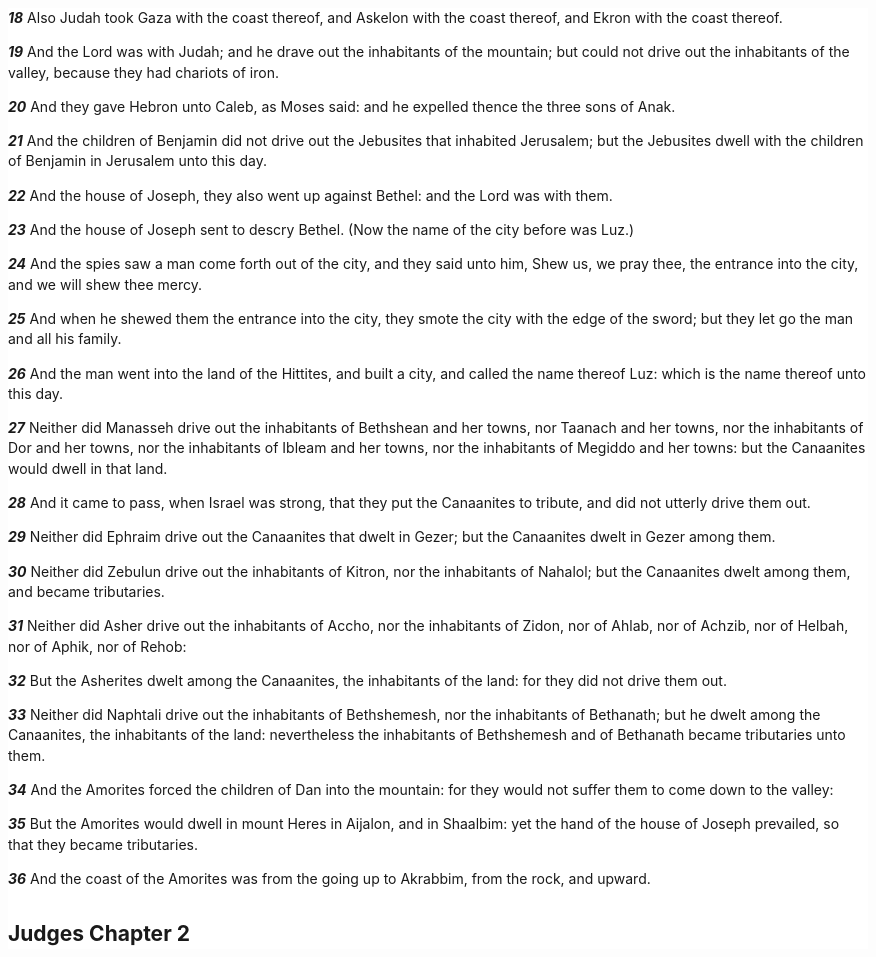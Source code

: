 ***18*** Also Judah took Gaza with the coast thereof, and Askelon with the coast thereof, and Ekron with the coast thereof.

***19*** And the Lord was with Judah; and he drave out the inhabitants of the mountain; but could not drive out the inhabitants of the valley, because they had chariots of iron.

***20*** And they gave Hebron unto Caleb, as Moses said: and he expelled thence the three sons of Anak.

***21*** And the children of Benjamin did not drive out the Jebusites that inhabited Jerusalem; but the Jebusites dwell with the children of Benjamin in Jerusalem unto this day.

***22*** And the house of Joseph, they also went up against Bethel: and the Lord was with them.

***23*** And the house of Joseph sent to descry Bethel. (Now the name of the city before was Luz.)

***24*** And the spies saw a man come forth out of the city, and they said unto him, Shew us, we pray thee, the entrance into the city, and we will shew thee mercy.

***25*** And when he shewed them the entrance into the city, they smote the city with the edge of the sword; but they let go the man and all his family.

***26*** And the man went into the land of the Hittites, and built a city, and called the name thereof Luz: which is the name thereof unto this day.

***27*** Neither did Manasseh drive out the inhabitants of Bethshean and her towns, nor Taanach and her towns, nor the inhabitants of Dor and her towns, nor the inhabitants of Ibleam and her towns, nor the inhabitants of Megiddo and her towns: but the Canaanites would dwell in that land.

***28*** And it came to pass, when Israel was strong, that they put the Canaanites to tribute, and did not utterly drive them out.

***29*** Neither did Ephraim drive out the Canaanites that dwelt in Gezer; but the Canaanites dwelt in Gezer among them.

***30*** Neither did Zebulun drive out the inhabitants of Kitron, nor the inhabitants of Nahalol; but the Canaanites dwelt among them, and became tributaries.

***31*** Neither did Asher drive out the inhabitants of Accho, nor the inhabitants of Zidon, nor of Ahlab, nor of Achzib, nor of Helbah, nor of Aphik, nor of Rehob:

***32*** But the Asherites dwelt among the Canaanites, the inhabitants of the land: for they did not drive them out.

***33*** Neither did Naphtali drive out the inhabitants of Bethshemesh, nor the inhabitants of Bethanath; but he dwelt among the Canaanites, the inhabitants of the land: nevertheless the inhabitants of Bethshemesh and of Bethanath became tributaries unto them.

***34*** And the Amorites forced the children of Dan into the mountain: for they would not suffer them to come down to the valley:

***35*** But the Amorites would dwell in mount Heres in Aijalon, and in Shaalbim: yet the hand of the house of Joseph prevailed, so that they became tributaries.

***36*** And the coast of the Amorites was from the going up to Akrabbim, from the rock, and upward.


## Judges Chapter 2
